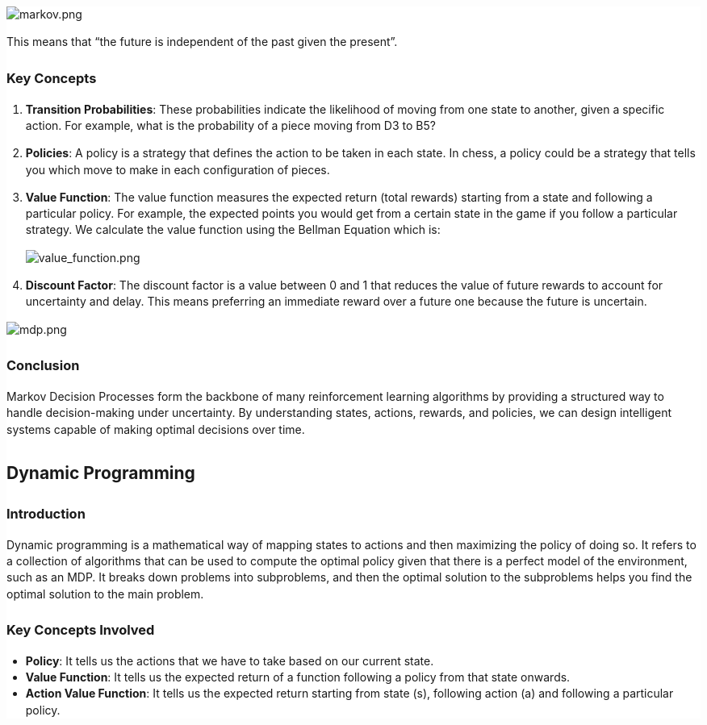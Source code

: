 
![markov.png](/assets/posts/Gym-master/markov.png)


This means that “the future is independent of the past given the present”.

### Key Concepts
    
1. **Transition Probabilities**: These probabilities indicate the likelihood of moving from one state to another, given a specific action. For example, what is the probability of a piece moving from D3 to B5?
    
2. **Policies**: A policy is a strategy that defines the action to be taken in each state. In chess, a policy could be a strategy that tells you which move to make in each configuration of pieces.
    
3. **Value Function**: The value function measures the expected return (total rewards) starting from a state and following a particular policy. For example, the expected points you would get from a certain state in the game if you follow a particular strategy. We calculate the value function using the Bellman Equation which is:

    
   ![value_function.png](/assets/posts/Gym-master/value_function.png)


    
4. **Discount Factor**: The discount factor is a value between 0 and 1 that reduces the value of future rewards to account for uncertainty and delay. This means preferring an immediate reward over a future one because the future is uncertain.


![mdp.png](/assets/posts/Gym-master/mdp.png)


### Conclusion

Markov Decision Processes form the backbone of many reinforcement learning algorithms by providing a structured way to handle decision-making under uncertainty. By understanding states, actions, rewards, and policies, we can design intelligent systems capable of making optimal decisions over time.

## Dynamic Programming

### Introduction
Dynamic programming is a mathematical way of mapping states to actions and then maximizing the policy of doing so. It refers to a collection of algorithms that can be used to compute the optimal policy given that there is a perfect model of the environment, such as an MDP. It breaks down problems into subproblems, and then the optimal solution to the subproblems helps you find the optimal solution to the main problem.

### Key Concepts Involved
- **Policy**: It tells us the actions that we have to take based on our current state.
- **Value Function**: It tells us the expected return of a function following a policy from that state onwards.
- **Action Value Function**: It tells us the expected return starting from state \(s\), following action \(a\) and following a particular policy.
